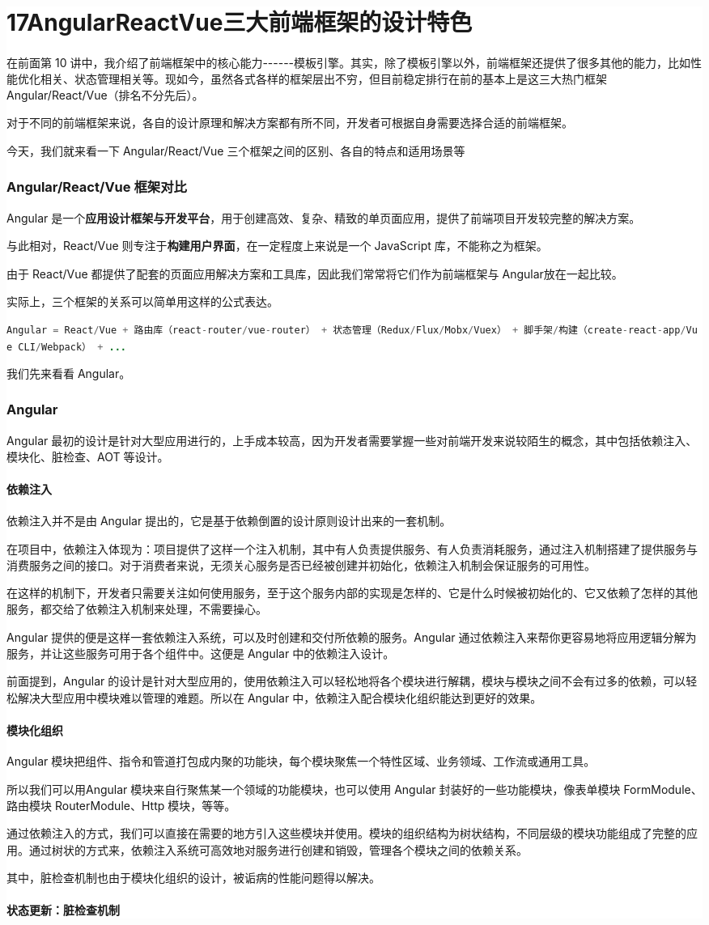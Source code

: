 # 17AngularReactVue三大前端框架的设计特色

在前面第 10 讲中，我介绍了前端框架中的核心能力------模板引擎。其实，除了模板引擎以外，前端框架还提供了很多其他的能力，比如性能优化相关、状态管理相关等。现如今，虽然各式各样的框架层出不穷，但目前稳定排行在前的基本上是这三大热门框架 Angular/React/Vue（排名不分先后）。

对于不同的前端框架来说，各自的设计原理和解决方案都有所不同，开发者可根据自身需要选择合适的前端框架。

今天，我们就来看一下 Angular/React/Vue 三个框架之间的区别、各自的特点和适用场景等

### Angular/React/Vue 框架对比

Angular 是一个**应用设计框架与开发平台**，用于创建高效、复杂、精致的单页面应用，提供了前端项目开发较完整的解决方案。

与此相对，React/Vue 则专注于**构建用户界面**，在一定程度上来说是一个 JavaScript 库，不能称之为框架。

由于 React/Vue 都提供了配套的页面应用解决方案和工具库，因此我们常常将它们作为前端框架与 Angular放在一起比较。

实际上，三个框架的关系可以简单用这样的公式表达。

```java
Angular = React/Vue + 路由库（react-router/vue-router） + 状态管理（Redux/Flux/Mobx/Vuex） + 脚手架/构建（create-react-app/Vue CLI/Webpack） + ...
```

我们先来看看 Angular。

### Angular

Angular 最初的设计是针对大型应用进行的，上手成本较高，因为开发者需要掌握一些对前端开发来说较陌生的概念，其中包括依赖注入、模块化、脏检查、AOT 等设计。

#### 依赖注入

依赖注入并不是由 Angular 提出的，它是基于依赖倒置的设计原则设计出来的一套机制。

在项目中，依赖注入体现为：项目提供了这样一个注入机制，其中有人负责提供服务、有人负责消耗服务，通过注入机制搭建了提供服务与消费服务之间的接口。对于消费者来说，无须关心服务是否已经被创建并初始化，依赖注入机制会保证服务的可用性。

在这样的机制下，开发者只需要关注如何使用服务，至于这个服务内部的实现是怎样的、它是什么时候被初始化的、它又依赖了怎样的其他服务，都交给了依赖注入机制来处理，不需要操心。

Angular 提供的便是这样一套依赖注入系统，可以及时创建和交付所依赖的服务。Angular 通过依赖注入来帮你更容易地将应用逻辑分解为服务，并让这些服务可用于各个组件中。这便是 Angular 中的依赖注入设计。

前面提到，Angular 的设计是针对大型应用的，使用依赖注入可以轻松地将各个模块进行解耦，模块与模块之间不会有过多的依赖，可以轻松解决大型应用中模块难以管理的难题。所以在 Angular 中，依赖注入配合模块化组织能达到更好的效果。

#### 模块化组织

Angular 模块把组件、指令和管道打包成内聚的功能块，每个模块聚焦一个特性区域、业务领域、工作流或通用工具。

所以我们可以用Angular 模块来自行聚焦某一个领域的功能模块，也可以使用 Angular 封装好的一些功能模块，像表单模块 FormModule、路由模块 RouterModule、Http 模块，等等。

通过依赖注入的方式，我们可以直接在需要的地方引入这些模块并使用。模块的组织结构为树状结构，不同层级的模块功能组成了完整的应用。通过树状的方式来，依赖注入系统可高效地对服务进行创建和销毁，管理各个模块之间的依赖关系。

其中，脏检查机制也由于模块化组织的设计，被诟病的性能问题得以解决。

#### 状态更新：脏检查机制
